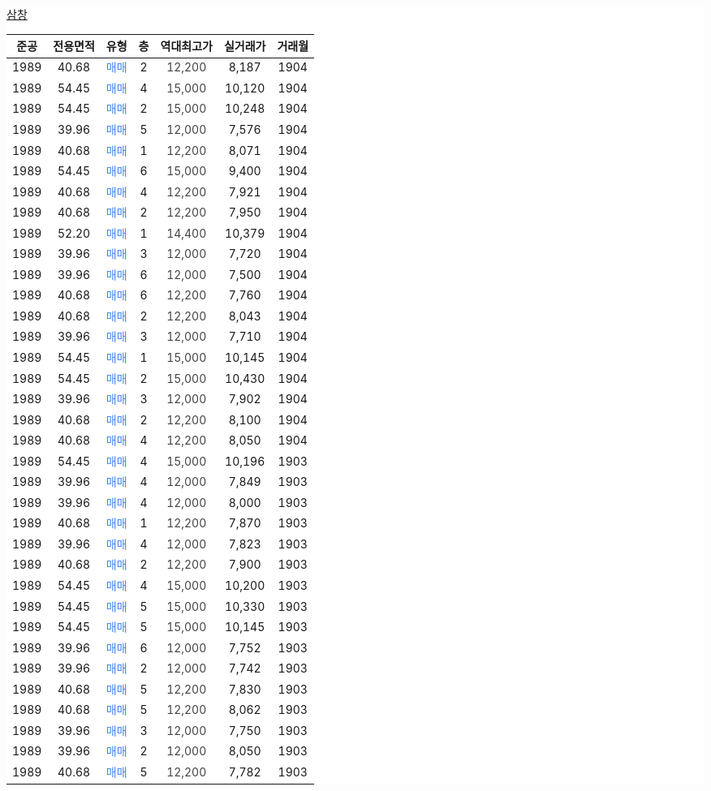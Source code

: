 [삼창](https://search.naver.com/search.naver?query=%EA%B2%BD%EA%B8%B0%EB%8F%84+%EB%82%A8%EC%96%91%EC%A3%BC%EC%8B%9C+%ED%8F%89%EB%82%B4%EB%8F%99+%EC%82%BC%EC%B0%BD)

|준공|전용면적|유형|층|역대최고가|실거래가|거래월|
|:---:|:---:|:---:|:---:|:---:|:---:|:---:|
|1989|40.68|<span style="color:#4285f3">매매</span>|2|<span style="color:#444444">12,200</span>|8,187|1904|
|1989|54.45|<span style="color:#4285f3">매매</span>|4|<span style="color:#444444">15,000</span>|10,120|1904|
|1989|54.45|<span style="color:#4285f3">매매</span>|2|<span style="color:#444444">15,000</span>|10,248|1904|
|1989|39.96|<span style="color:#4285f3">매매</span>|5|<span style="color:#444444">12,000</span>|7,576|1904|
|1989|40.68|<span style="color:#4285f3">매매</span>|1|<span style="color:#444444">12,200</span>|8,071|1904|
|1989|54.45|<span style="color:#4285f3">매매</span>|6|<span style="color:#444444">15,000</span>|9,400|1904|
|1989|40.68|<span style="color:#4285f3">매매</span>|4|<span style="color:#444444">12,200</span>|7,921|1904|
|1989|40.68|<span style="color:#4285f3">매매</span>|2|<span style="color:#444444">12,200</span>|7,950|1904|
|1989|52.20|<span style="color:#4285f3">매매</span>|1|<span style="color:#444444">14,400</span>|10,379|1904|
|1989|39.96|<span style="color:#4285f3">매매</span>|3|<span style="color:#444444">12,000</span>|7,720|1904|
|1989|39.96|<span style="color:#4285f3">매매</span>|6|<span style="color:#444444">12,000</span>|7,500|1904|
|1989|40.68|<span style="color:#4285f3">매매</span>|6|<span style="color:#444444">12,200</span>|7,760|1904|
|1989|40.68|<span style="color:#4285f3">매매</span>|2|<span style="color:#444444">12,200</span>|8,043|1904|
|1989|39.96|<span style="color:#4285f3">매매</span>|3|<span style="color:#444444">12,000</span>|7,710|1904|
|1989|54.45|<span style="color:#4285f3">매매</span>|1|<span style="color:#444444">15,000</span>|10,145|1904|
|1989|54.45|<span style="color:#4285f3">매매</span>|2|<span style="color:#444444">15,000</span>|10,430|1904|
|1989|39.96|<span style="color:#4285f3">매매</span>|3|<span style="color:#444444">12,000</span>|7,902|1904|
|1989|40.68|<span style="color:#4285f3">매매</span>|2|<span style="color:#444444">12,200</span>|8,100|1904|
|1989|40.68|<span style="color:#4285f3">매매</span>|4|<span style="color:#444444">12,200</span>|8,050|1904|
|1989|54.45|<span style="color:#4285f3">매매</span>|4|<span style="color:#444444">15,000</span>|10,196|1903|
|1989|39.96|<span style="color:#4285f3">매매</span>|4|<span style="color:#444444">12,000</span>|7,849|1903|
|1989|39.96|<span style="color:#4285f3">매매</span>|4|<span style="color:#444444">12,000</span>|8,000|1903|
|1989|40.68|<span style="color:#4285f3">매매</span>|1|<span style="color:#444444">12,200</span>|7,870|1903|
|1989|39.96|<span style="color:#4285f3">매매</span>|4|<span style="color:#444444">12,000</span>|7,823|1903|
|1989|40.68|<span style="color:#4285f3">매매</span>|2|<span style="color:#444444">12,200</span>|7,900|1903|
|1989|54.45|<span style="color:#4285f3">매매</span>|4|<span style="color:#444444">15,000</span>|10,200|1903|
|1989|54.45|<span style="color:#4285f3">매매</span>|5|<span style="color:#444444">15,000</span>|10,330|1903|
|1989|54.45|<span style="color:#4285f3">매매</span>|5|<span style="color:#444444">15,000</span>|10,145|1903|
|1989|39.96|<span style="color:#4285f3">매매</span>|6|<span style="color:#444444">12,000</span>|7,752|1903|
|1989|39.96|<span style="color:#4285f3">매매</span>|2|<span style="color:#444444">12,000</span>|7,742|1903|
|1989|40.68|<span style="color:#4285f3">매매</span>|5|<span style="color:#444444">12,200</span>|7,830|1903|
|1989|40.68|<span style="color:#4285f3">매매</span>|5|<span style="color:#444444">12,200</span>|8,062|1903|
|1989|39.96|<span style="color:#4285f3">매매</span>|3|<span style="color:#444444">12,000</span>|7,750|1903|
|1989|39.96|<span style="color:#4285f3">매매</span>|2|<span style="color:#444444">12,000</span>|8,050|1903|
|1989|40.68|<span style="color:#4285f3">매매</span>|5|<span style="color:#444444">12,200</span>|7,782|1903|